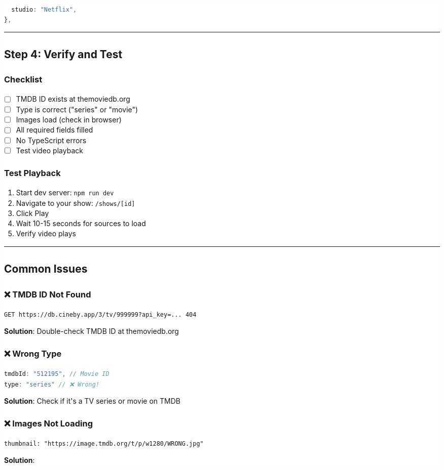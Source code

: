 ```typescript
  studio: "Netflix",
},
```

---

## Step 4: Verify and Test

### Checklist

- [ ] TMDB ID exists at themoviedb.org
- [ ] Type is correct ("series" or "movie")
- [ ] Images load (check in browser)
- [ ] All required fields filled
- [ ] No TypeScript errors
- [ ] Test video playback

### Test Playback

1. Start dev server: `npm run dev`
2. Navigate to your show: `/shows/[id]`
3. Click Play
4. Wait 10-15 seconds for sources to load
5. Verify video plays

---

## Common Issues

### ❌ TMDB ID Not Found

```
GET https://db.cineby.app/3/tv/999999?api_key=... 404
```

**Solution**: Double-check TMDB ID at themoviedb.org

### ❌ Wrong Type

```typescript
tmdbId: "512195", // Movie ID
type: "series" // ❌ Wrong!
```

**Solution**: Check if it's a TV series or movie on TMDB

### ❌ Images Not Loading

```
thumbnail: "https://image.tmdb.org/t/p/w1280/WRONG.jpg"
```

**Solution**:
